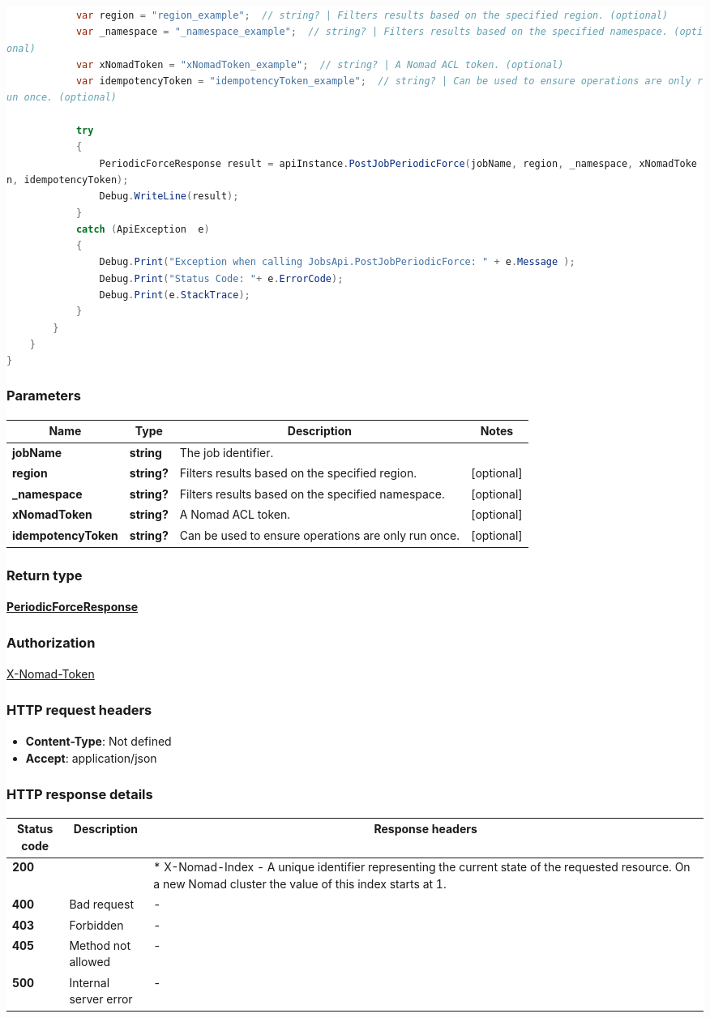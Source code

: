 ```csharp
            var region = "region_example";  // string? | Filters results based on the specified region. (optional) 
            var _namespace = "_namespace_example";  // string? | Filters results based on the specified namespace. (optional) 
            var xNomadToken = "xNomadToken_example";  // string? | A Nomad ACL token. (optional) 
            var idempotencyToken = "idempotencyToken_example";  // string? | Can be used to ensure operations are only run once. (optional) 

            try
            {
                PeriodicForceResponse result = apiInstance.PostJobPeriodicForce(jobName, region, _namespace, xNomadToken, idempotencyToken);
                Debug.WriteLine(result);
            }
            catch (ApiException  e)
            {
                Debug.Print("Exception when calling JobsApi.PostJobPeriodicForce: " + e.Message );
                Debug.Print("Status Code: "+ e.ErrorCode);
                Debug.Print(e.StackTrace);
            }
        }
    }
}
```

### Parameters

Name | Type | Description  | Notes
------------- | ------------- | ------------- | -------------
 **jobName** | **string**| The job identifier. | 
 **region** | **string?**| Filters results based on the specified region. | [optional] 
 **_namespace** | **string?**| Filters results based on the specified namespace. | [optional] 
 **xNomadToken** | **string?**| A Nomad ACL token. | [optional] 
 **idempotencyToken** | **string?**| Can be used to ensure operations are only run once. | [optional] 

### Return type

[**PeriodicForceResponse**](PeriodicForceResponse.md)

### Authorization

[X-Nomad-Token](../README.md#X-Nomad-Token)

### HTTP request headers

 - **Content-Type**: Not defined
 - **Accept**: application/json


### HTTP response details
| Status code | Description | Response headers |
|-------------|-------------|------------------|
| **200** |  |  * X-Nomad-Index - A unique identifier representing the current state of the requested resource. On a new Nomad cluster the value of this index starts at 1. <br>  |
| **400** | Bad request |  -  |
| **403** | Forbidden |  -  |
| **405** | Method not allowed |  -  |
| **500** | Internal server error |  -  |
